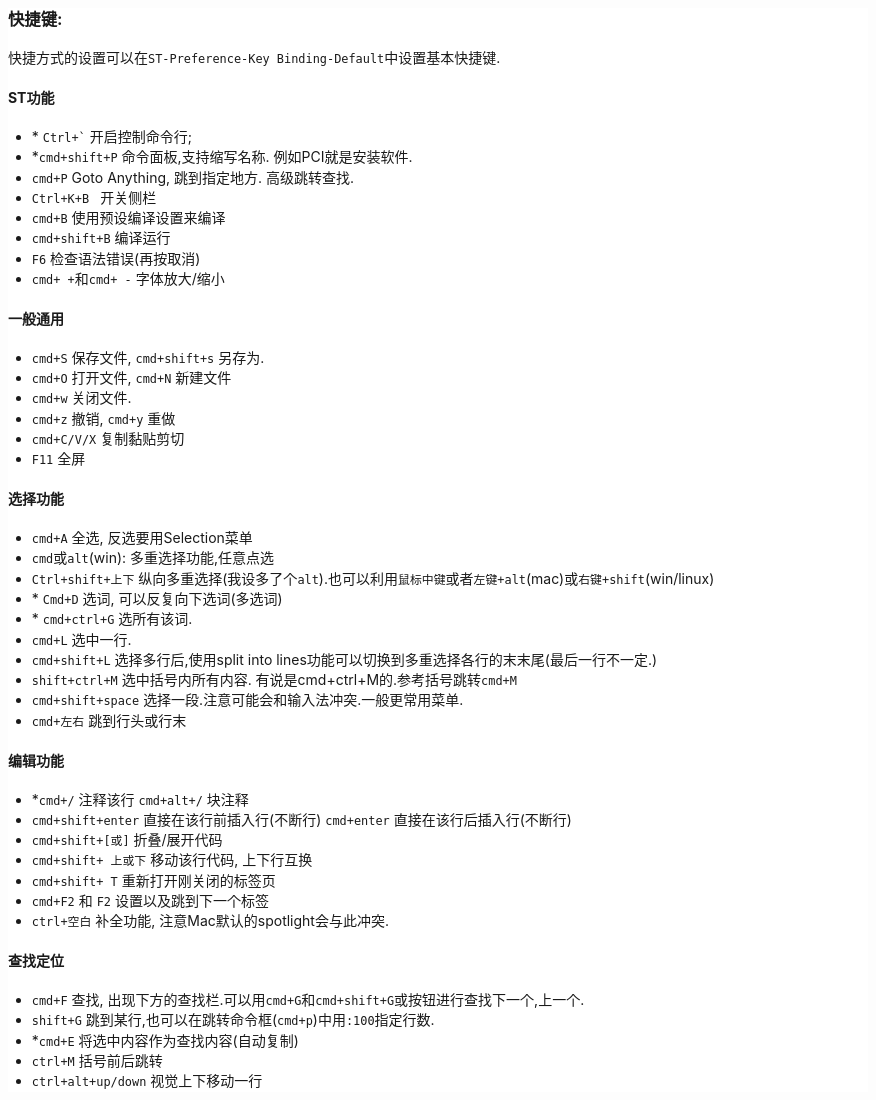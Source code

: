 

### 快捷键:
快捷方式的设置可以在`ST-Preference-Key Binding-Default`中设置基本快捷键.

#### ST功能

- \* `` Ctrl+` ``   开启控制命令行;   
- \*`cmd+shift+P`    命令面板,支持缩写名称. 例如PCI就是安装软件. 
- `cmd+P` Goto Anything, 跳到指定地方. 高级跳转查找.
- `Ctrl+K+B `    开关侧栏
- `cmd+B`    使用预设编译设置来编译   
- `cmd+shift+B`    编译运行
- `F6`    检查语法错误(再按取消)
- `cmd+ +`和`cmd+ -` 字体放大/缩小

#### 一般通用
- `cmd+S`  保存文件, `cmd+shift+s` 另存为.
- `cmd+O`  打开文件, `cmd+N` 新建文件
- `cmd+w` 关闭文件.
- `cmd+z` 撤销, `cmd+y` 重做
- `cmd+C/V/X` 复制黏贴剪切
- `F11`    全屏

#### 选择功能
- `cmd+A` 全选, 反选要用Selection菜单
- `cmd`或`alt`(win): 多重选择功能,任意点选
- `Ctrl+shift+上下` 纵向多重选择(我设多了个`alt`).也可以利用`鼠标中键`或者`左键+alt`(mac)或`右键+shift`(win/linux)
- \* `Cmd+D`    选词, 可以反复向下选词(多选词)
- \* `cmd+ctrl+G`    选所有该词.
- `cmd+L`    选中一行.
- `cmd+shift+L`   选择多行后,使用split into lines功能可以切换到多重选择各行的末末尾(最后一行不一定.)
- `shift+ctrl+M`    选中括号内所有内容. 有说是cmd+ctrl+M的.参考括号跳转`cmd+M`
- `cmd+shift+space` 选择一段.注意可能会和输入法冲突.一般更常用菜单.
- `cmd+左右` 跳到行头或行末

#### 编辑功能
- \*`cmd+/`    注释该行    `cmd+alt+/`    块注释
- `cmd+shift+enter`    直接在该行前插入行(不断行)     `cmd+enter`    直接在该行后插入行(不断行) 
- `cmd+shift+[或]`    折叠/展开代码
- `cmd+shift+ 上或下`    移动该行代码, 上下行互换
- `cmd+shift+ T`    重新打开刚关闭的标签页
- `cmd+F2` 和 `F2` 设置以及跳到下一个标签
- `ctrl+空白` 补全功能, 注意Mac默认的spotlight会与此冲突.

#### 查找定位
- `cmd+F` 查找, 出现下方的查找栏.可以用`cmd+G`和`cmd+shift+G`或按钮进行查找下一个,上一个.
- `shift+G` 跳到某行,也可以在跳转命令框(`cmd+p`)中用`:100`指定行数.
- \*`cmd+E` 将选中内容作为查找内容(自动复制)
- `ctrl+M`    括号前后跳转
- `ctrl+alt+up/down` 视觉上下移动一行
